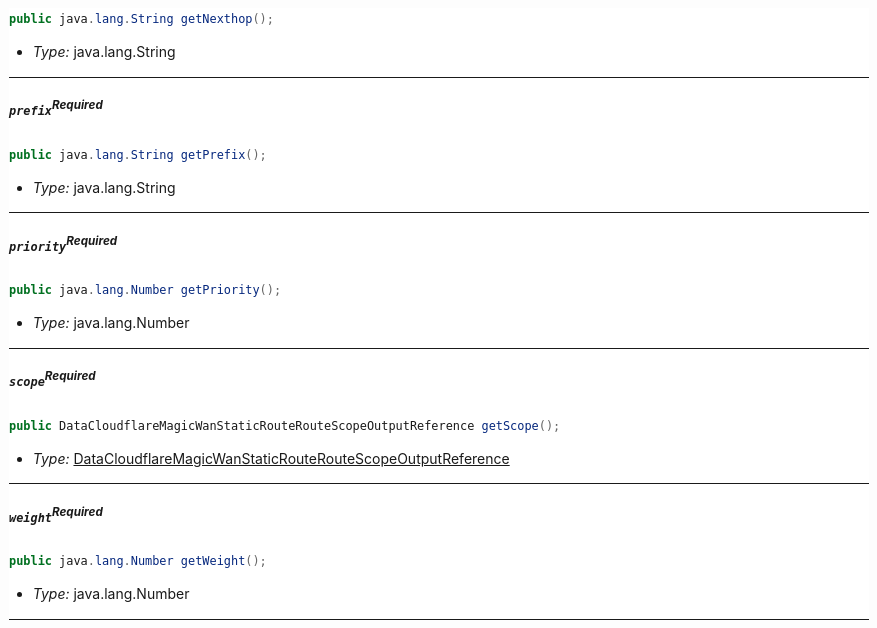 ```java
public java.lang.String getNexthop();
```

- *Type:* java.lang.String

---

##### `prefix`<sup>Required</sup> <a name="prefix" id="@cdktf/provider-cloudflare.dataCloudflareMagicWanStaticRoute.DataCloudflareMagicWanStaticRouteRouteOutputReference.property.prefix"></a>

```java
public java.lang.String getPrefix();
```

- *Type:* java.lang.String

---

##### `priority`<sup>Required</sup> <a name="priority" id="@cdktf/provider-cloudflare.dataCloudflareMagicWanStaticRoute.DataCloudflareMagicWanStaticRouteRouteOutputReference.property.priority"></a>

```java
public java.lang.Number getPriority();
```

- *Type:* java.lang.Number

---

##### `scope`<sup>Required</sup> <a name="scope" id="@cdktf/provider-cloudflare.dataCloudflareMagicWanStaticRoute.DataCloudflareMagicWanStaticRouteRouteOutputReference.property.scope"></a>

```java
public DataCloudflareMagicWanStaticRouteRouteScopeOutputReference getScope();
```

- *Type:* <a href="#@cdktf/provider-cloudflare.dataCloudflareMagicWanStaticRoute.DataCloudflareMagicWanStaticRouteRouteScopeOutputReference">DataCloudflareMagicWanStaticRouteRouteScopeOutputReference</a>

---

##### `weight`<sup>Required</sup> <a name="weight" id="@cdktf/provider-cloudflare.dataCloudflareMagicWanStaticRoute.DataCloudflareMagicWanStaticRouteRouteOutputReference.property.weight"></a>

```java
public java.lang.Number getWeight();
```

- *Type:* java.lang.Number

---